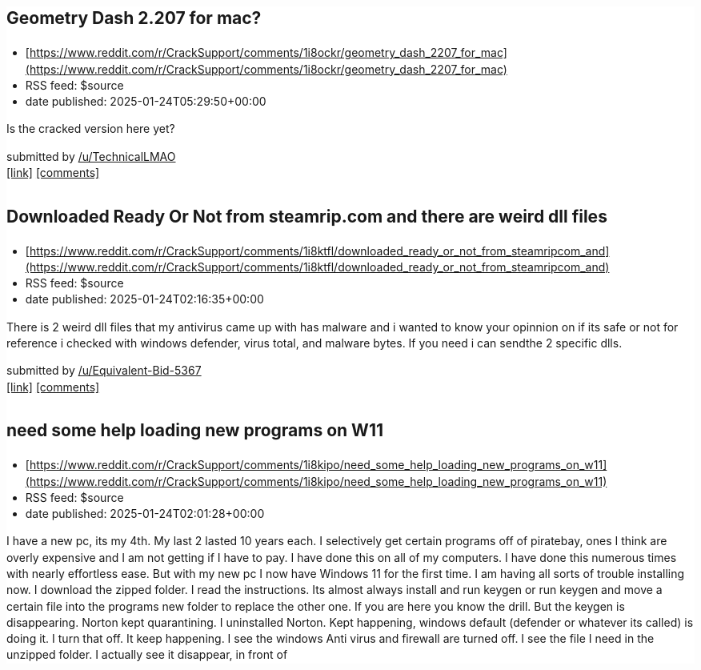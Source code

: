 ## Geometry Dash 2.207 for mac?
 - [https://www.reddit.com/r/CrackSupport/comments/1i8ockr/geometry_dash_2207_for_mac](https://www.reddit.com/r/CrackSupport/comments/1i8ockr/geometry_dash_2207_for_mac)
 - RSS feed: $source
 - date published: 2025-01-24T05:29:50+00:00

<div class="md"><p>Is the cracked version here yet?</p> </div> &#32; submitted by &#32; <a href="https://www.reddit.com/user/TechnicalLMAO"> /u/TechnicalLMAO </a> <br/> <span><a href="https://www.reddit.com/r/CrackSupport/comments/1i8ockr/geometry_dash_2207_for_mac/">[link]</a></span> &#32; <span><a href="https://www.reddit.com/r/CrackSupport/comments/1i8ockr/geometry_dash_2207_for_mac/">[comments]</a></span>

## Downloaded Ready Or Not from steamrip.com and there are weird dll files
 - [https://www.reddit.com/r/CrackSupport/comments/1i8ktfl/downloaded_ready_or_not_from_steamripcom_and](https://www.reddit.com/r/CrackSupport/comments/1i8ktfl/downloaded_ready_or_not_from_steamripcom_and)
 - RSS feed: $source
 - date published: 2025-01-24T02:16:35+00:00

<div class="md"><p>There is 2 weird dll files that my antivirus came up with has malware and i wanted to know your opinnion on if its safe or not for reference i checked with windows defender, virus total, and malware bytes. If you need i can sendthe 2 specific dlls.</p> </div> &#32; submitted by &#32; <a href="https://www.reddit.com/user/Equivalent-Bid-5367"> /u/Equivalent-Bid-5367 </a> <br/> <span><a href="https://www.reddit.com/r/CrackSupport/comments/1i8ktfl/downloaded_ready_or_not_from_steamripcom_and/">[link]</a></span> &#32; <span><a href="https://www.reddit.com/r/CrackSupport/comments/1i8ktfl/downloaded_ready_or_not_from_steamripcom_and/">[comments]</a></span>

## need some help loading new programs on W11
 - [https://www.reddit.com/r/CrackSupport/comments/1i8kipo/need_some_help_loading_new_programs_on_w11](https://www.reddit.com/r/CrackSupport/comments/1i8kipo/need_some_help_loading_new_programs_on_w11)
 - RSS feed: $source
 - date published: 2025-01-24T02:01:28+00:00

<div class="md"><p>I have a new pc, its my 4th. My last 2 lasted 10 years each. I selectively get certain programs off of piratebay, ones I think are overly expensive and I am not getting if I have to pay. I have done this on all of my computers. I have done this numerous times with nearly effortless ease. But with my new pc I now have Windows 11 for the first time. I am having all sorts of trouble installing now. I download the zipped folder. I read the instructions. Its almost always install and run keygen or run keygen and move a certain file into the programs new folder to replace the other one. If you are here you know the drill. But the keygen is disappearing. Norton kept quarantining. I uninstalled Norton. Kept happening, windows default (defender or whatever its called) is doing it. I turn that off. It keep happening. I see the windows Anti virus and firewall are turned off. I see the file I need in the unzipped folder. I actually see it disappear, in front of 

